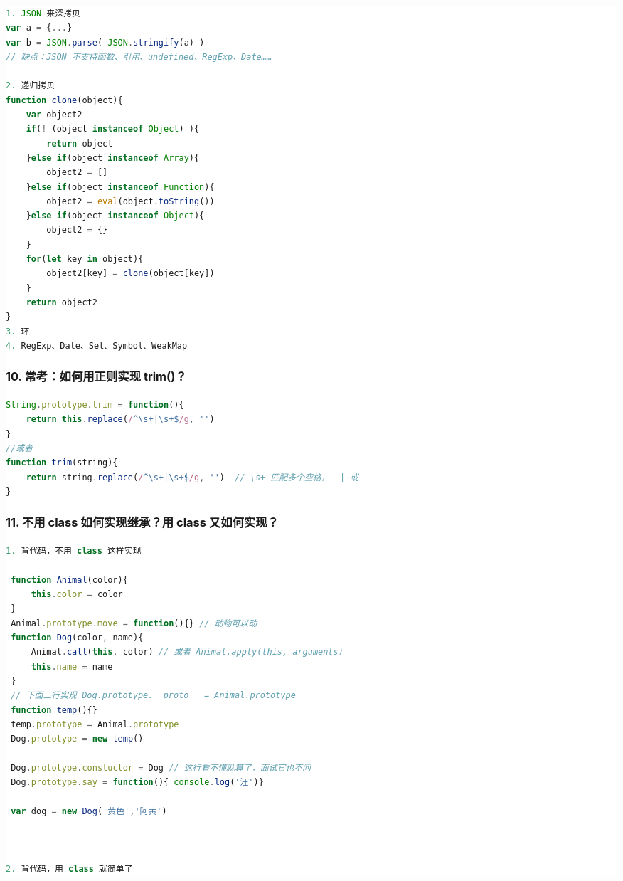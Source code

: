 ```js
1. JSON 来深拷贝
var a = {...}
var b = JSON.parse( JSON.stringify(a) )
// 缺点：JSON 不支持函数、引用、undefined、RegExp、Date……

2. 递归拷贝
function clone(object){
    var object2
    if(! (object instanceof Object) ){
        return object
    }else if(object instanceof Array){
        object2 = []
    }else if(object instanceof Function){
        object2 = eval(object.toString())
    }else if(object instanceof Object){
        object2 = {}
    }
    for(let key in object){
        object2[key] = clone(object[key])
    }
    return object2
}
3. 环
4. RegExp、Date、Set、Symbol、WeakMap
```


### 10. 常考：如何用正则实现 trim()？
```js
String.prototype.trim = function(){
    return this.replace(/^\s+|\s+$/g, '')
}
//或者 
function trim(string){
    return string.replace(/^\s+|\s+$/g, '')  // \s+ 匹配多个空格，  | 或
}
```


### 11. 不用 class 如何实现继承？用 class 又如何实现？
```js
1. 背代码，不用 class 这样实现

 function Animal(color){
     this.color = color
 }
 Animal.prototype.move = function(){} // 动物可以动
 function Dog(color, name){
     Animal.call(this, color) // 或者 Animal.apply(this, arguments)
     this.name = name
 }
 // 下面三行实现 Dog.prototype.__proto__ = Animal.prototype
 function temp(){}
 temp.prototype = Animal.prototype
 Dog.prototype = new temp()

 Dog.prototype.constuctor = Dog // 这行看不懂就算了，面试官也不问
 Dog.prototype.say = function(){ console.log('汪')}

 var dog = new Dog('黄色','阿黄')



2. 背代码，用 class 就简单了
```
